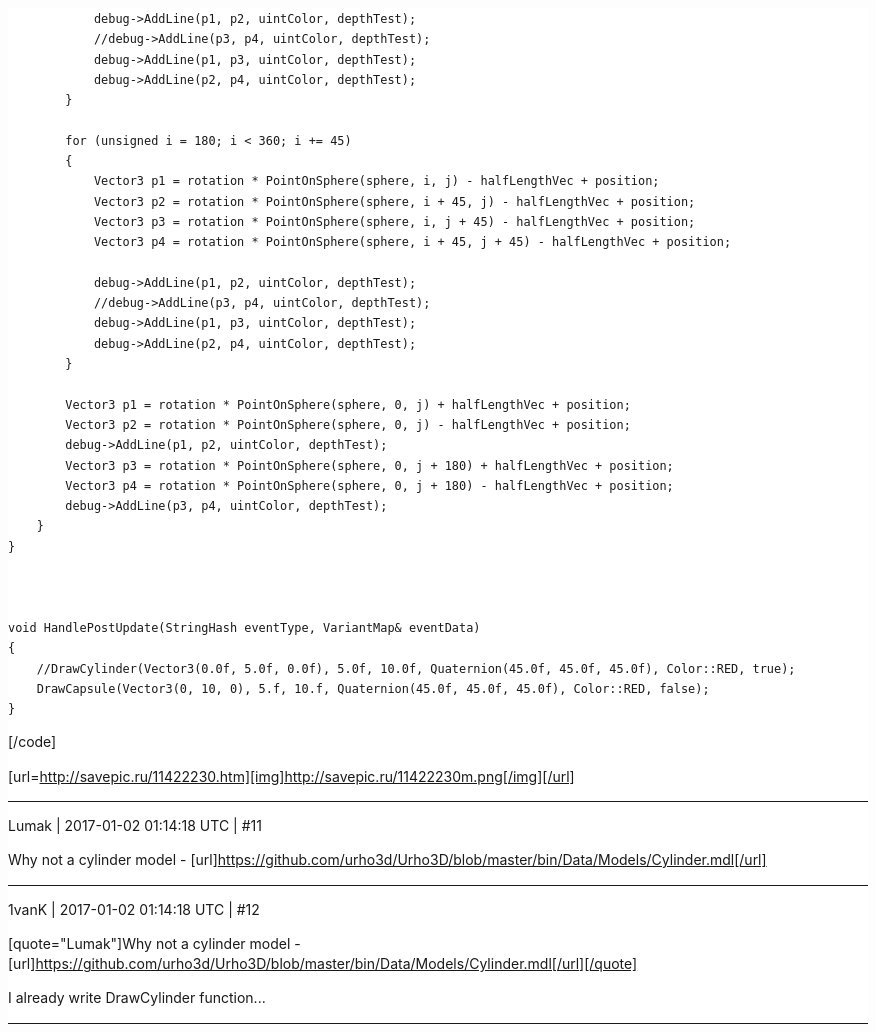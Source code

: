                 debug->AddLine(p1, p2, uintColor, depthTest);
                //debug->AddLine(p3, p4, uintColor, depthTest);
                debug->AddLine(p1, p3, uintColor, depthTest);
                debug->AddLine(p2, p4, uintColor, depthTest);
            }

            for (unsigned i = 180; i < 360; i += 45)
            {
                Vector3 p1 = rotation * PointOnSphere(sphere, i, j) - halfLengthVec + position;
                Vector3 p2 = rotation * PointOnSphere(sphere, i + 45, j) - halfLengthVec + position;
                Vector3 p3 = rotation * PointOnSphere(sphere, i, j + 45) - halfLengthVec + position;
                Vector3 p4 = rotation * PointOnSphere(sphere, i + 45, j + 45) - halfLengthVec + position;

                debug->AddLine(p1, p2, uintColor, depthTest);
                //debug->AddLine(p3, p4, uintColor, depthTest);
                debug->AddLine(p1, p3, uintColor, depthTest);
                debug->AddLine(p2, p4, uintColor, depthTest);
            }

            Vector3 p1 = rotation * PointOnSphere(sphere, 0, j) + halfLengthVec + position;
            Vector3 p2 = rotation * PointOnSphere(sphere, 0, j) - halfLengthVec + position;
            debug->AddLine(p1, p2, uintColor, depthTest);
            Vector3 p3 = rotation * PointOnSphere(sphere, 0, j + 180) + halfLengthVec + position;
            Vector3 p4 = rotation * PointOnSphere(sphere, 0, j + 180) - halfLengthVec + position;
            debug->AddLine(p3, p4, uintColor, depthTest);
        }
    }



    void HandlePostUpdate(StringHash eventType, VariantMap& eventData)
    {
        //DrawCylinder(Vector3(0.0f, 5.0f, 0.0f), 5.0f, 10.0f, Quaternion(45.0f, 45.0f, 45.0f), Color::RED, true);
        DrawCapsule(Vector3(0, 10, 0), 5.f, 10.f, Quaternion(45.0f, 45.0f, 45.0f), Color::RED, false);
    }
[/code]

[url=http://savepic.ru/11422230.htm][img]http://savepic.ru/11422230m.png[/img][/url]

-------------------------

Lumak | 2017-01-02 01:14:18 UTC | #11

Why not a cylinder model - [url]https://github.com/urho3d/Urho3D/blob/master/bin/Data/Models/Cylinder.mdl[/url]

-------------------------

1vanK | 2017-01-02 01:14:18 UTC | #12

[quote="Lumak"]Why not a cylinder model - [url]https://github.com/urho3d/Urho3D/blob/master/bin/Data/Models/Cylinder.mdl[/url][/quote]

I already write DrawCylinder function...

-------------------------
